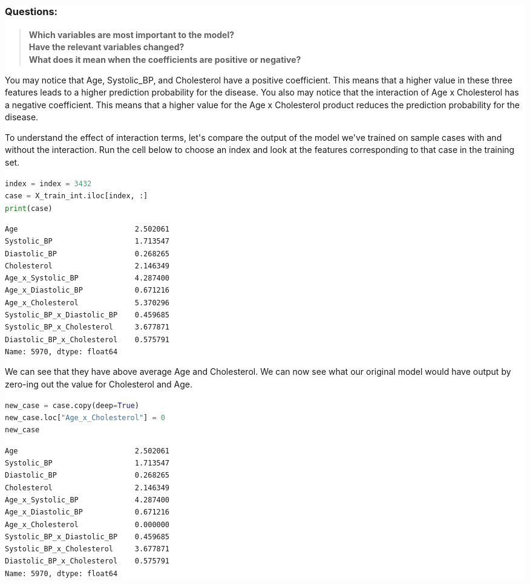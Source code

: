 
### Questions:
> __Which variables are most important to the model?__<br>
> __Have the relevant variables changed?__<br>
> __What does it mean when the coefficients are positive or negative?__<br>

You may notice that Age, Systolic_BP, and Cholesterol have a positive coefficient. This means that a higher value in these three features leads to a higher prediction probability for the disease. You also may notice that the interaction of Age x Cholesterol has a negative coefficient. This means that a higher value for the Age x Cholesterol product reduces the prediction probability for the disease.

To understand the effect of interaction terms, let's compare the output of the model we've trained on sample cases with and without the interaction. Run the cell below to choose an index and look at the features corresponding to that case in the training set. 


```python
index = index = 3432
case = X_train_int.iloc[index, :]
print(case)
```

    Age                           2.502061
    Systolic_BP                   1.713547
    Diastolic_BP                  0.268265
    Cholesterol                   2.146349
    Age_x_Systolic_BP             4.287400
    Age_x_Diastolic_BP            0.671216
    Age_x_Cholesterol             5.370296
    Systolic_BP_x_Diastolic_BP    0.459685
    Systolic_BP_x_Cholesterol     3.677871
    Diastolic_BP_x_Cholesterol    0.575791
    Name: 5970, dtype: float64


We can see that they have above average Age and Cholesterol. We can now see what our original model would have output by zero-ing out the value for Cholesterol and Age.


```python
new_case = case.copy(deep=True)
new_case.loc["Age_x_Cholesterol"] = 0
new_case
```




    Age                           2.502061
    Systolic_BP                   1.713547
    Diastolic_BP                  0.268265
    Cholesterol                   2.146349
    Age_x_Systolic_BP             4.287400
    Age_x_Diastolic_BP            0.671216
    Age_x_Cholesterol             0.000000
    Systolic_BP_x_Diastolic_BP    0.459685
    Systolic_BP_x_Cholesterol     3.677871
    Diastolic_BP_x_Cholesterol    0.575791
    Name: 5970, dtype: float64
